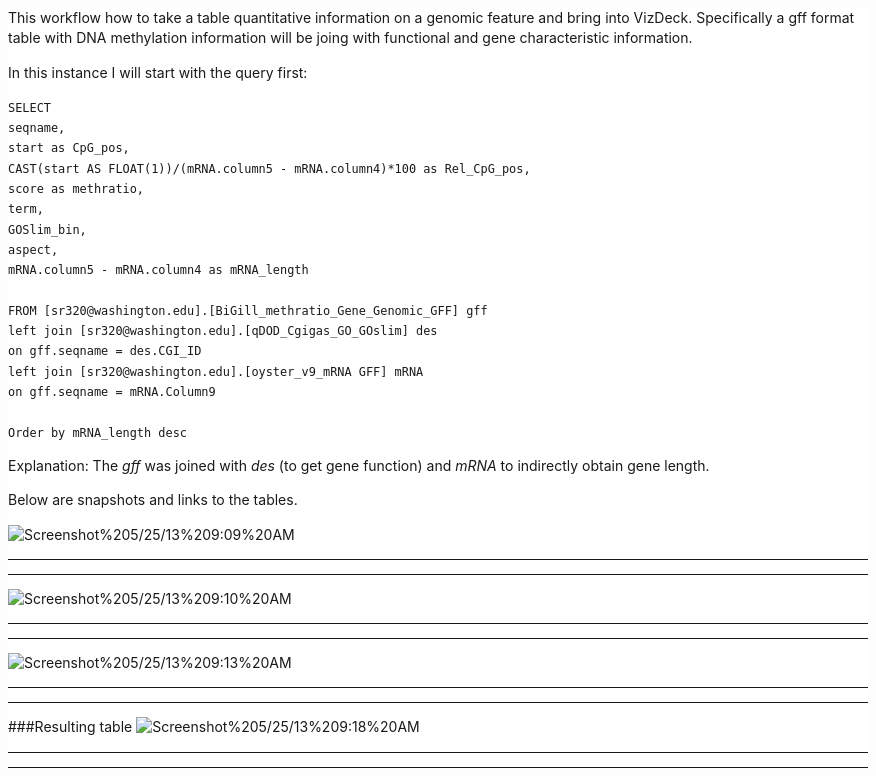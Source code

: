This workflow how to take a table quantitative information on a genomic feature and bring into VizDeck. Specifically a gff format table with DNA methylation information will be joing with functional and gene characteristic information.

In this instance I will start with the query first:

    SELECT 
    seqname,
    start as CpG_pos,
    CAST(start AS FLOAT(1))/(mRNA.column5 - mRNA.column4)*100 as Rel_CpG_pos,
    score as methratio,
    term,
    GOSlim_bin,
    aspect,
    mRNA.column5 - mRNA.column4 as mRNA_length 
  
    FROM [sr320@washington.edu].[BiGill_methratio_Gene_Genomic_GFF] gff
    left join [sr320@washington.edu].[qDOD_Cgigas_GO_GOslim] des
    ​on gff.seqname = des.CGI_ID
    left join [sr320@washington.edu].[oyster_v9_mRNA GFF] mRNA
    on gff.seqname = mRNA.Column9
 
    Order by mRNA_length desc

Explanation: The _gff_ was joined with _des_ (to get gene function) and _mRNA_ to indirectly obtain gene length.

Below are snapshots and links to the tables.

<img src="https://www.evernote.com/shard/s10/sh/8dd06173-b203-4091-ab6b-1b1d77400303/d4d4f97d1b8b4c5ae6509ae13deb1c38/deep/0/Screenshot%205/25/13%209:09%20AM.jpg" alt="Screenshot%205/25/13%209:09%20AM" width = 50%/>
<hr>
<https://sqlshare.escience.washington.edu/sqlshare#s=query/sr320%40washington.edu/BiGill_methratio_Gene_Genomic_GFF>
<hr>
<img src="https://www.evernote.com/shard/s10/sh/8bfcd8f1-f4b5-4575-b273-3b008921ba47/333e762dcf5bad94532daea8bd10c10a/deep/0/Screenshot%205/25/13%209:10%20AM.jpg" alt="Screenshot%205/25/13%209:10%20AM" width = 80%/>
<hr>
<https://sqlshare.escience.washington.edu/sqlshare#s=query/sr320%40washington.edu/qDOD_Cgigas_GO_GOslim>
<hr>
<img src="https://www.evernote.com/shard/s10/sh/307d60f1-6fd4-4ff6-8a9e-06b61e9d9428/930ce97eba060efd0071af347ae2c382/deep/0/Screenshot%205/25/13%209:13%20AM.jpg" alt="Screenshot%205/25/13%209:13%20AM" width = 50%  />
<hr>
<https://sqlshare.escience.washington.edu/sqlshare#s=query/sr320%40washington.edu/oyster_v9_mRNA%20GFF>
<hr>

###Resulting table
<img src="https://www.evernote.com/shard/s10/sh/8c37fe5a-f214-484b-927c-12bfe0e71e05/23572312ac5d034f3c04307a10371035/deep/0/Screenshot%205/25/13%209:18%20AM.jpg" alt="Screenshot%205/25/13%209:18%20AM" width = 80% />
<hr>
<https://sqlshare.escience.washington.edu/sqlshare#s=query/sr320%40washington.edu/BiGill_Gene_Methratio_VD>
<hr>
